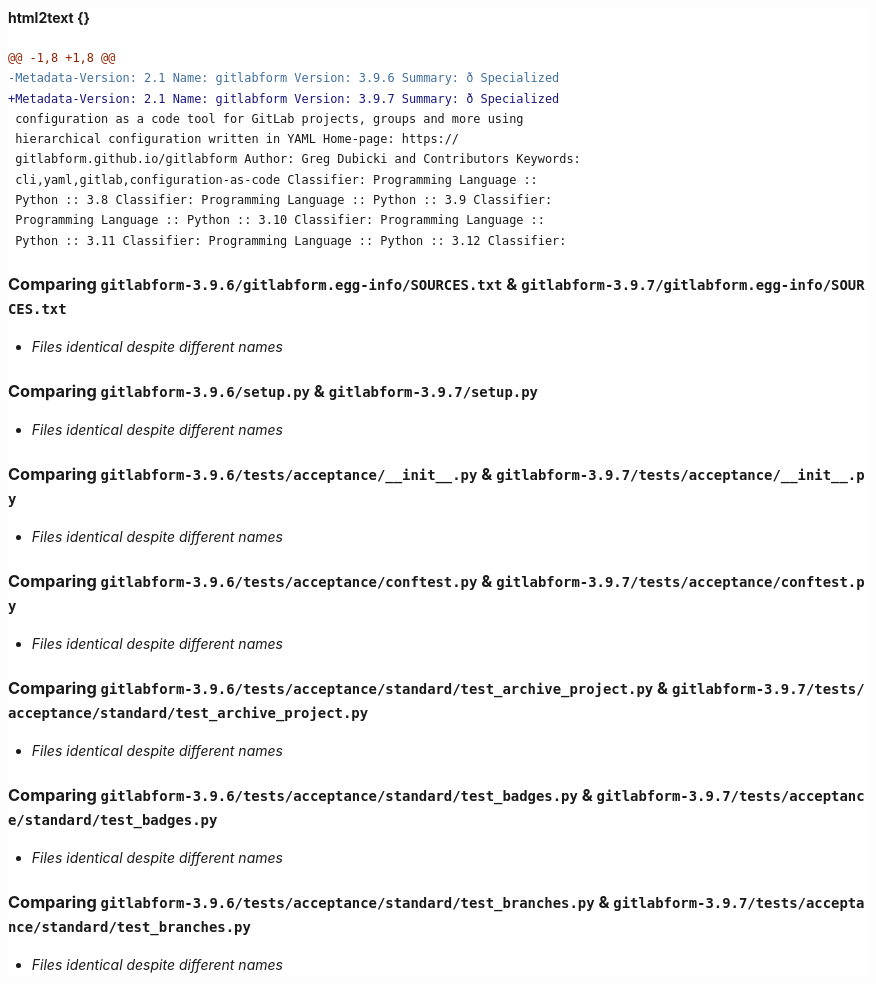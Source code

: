 #### html2text {}

```diff
@@ -1,8 +1,8 @@
-Metadata-Version: 2.1 Name: gitlabform Version: 3.9.6 Summary: ð Specialized
+Metadata-Version: 2.1 Name: gitlabform Version: 3.9.7 Summary: ð Specialized
 configuration as a code tool for GitLab projects, groups and more using
 hierarchical configuration written in YAML Home-page: https://
 gitlabform.github.io/gitlabform Author: Greg Dubicki and Contributors Keywords:
 cli,yaml,gitlab,configuration-as-code Classifier: Programming Language ::
 Python :: 3.8 Classifier: Programming Language :: Python :: 3.9 Classifier:
 Programming Language :: Python :: 3.10 Classifier: Programming Language ::
 Python :: 3.11 Classifier: Programming Language :: Python :: 3.12 Classifier:
```

### Comparing `gitlabform-3.9.6/gitlabform.egg-info/SOURCES.txt` & `gitlabform-3.9.7/gitlabform.egg-info/SOURCES.txt`

 * *Files identical despite different names*

### Comparing `gitlabform-3.9.6/setup.py` & `gitlabform-3.9.7/setup.py`

 * *Files identical despite different names*

### Comparing `gitlabform-3.9.6/tests/acceptance/__init__.py` & `gitlabform-3.9.7/tests/acceptance/__init__.py`

 * *Files identical despite different names*

### Comparing `gitlabform-3.9.6/tests/acceptance/conftest.py` & `gitlabform-3.9.7/tests/acceptance/conftest.py`

 * *Files identical despite different names*

### Comparing `gitlabform-3.9.6/tests/acceptance/standard/test_archive_project.py` & `gitlabform-3.9.7/tests/acceptance/standard/test_archive_project.py`

 * *Files identical despite different names*

### Comparing `gitlabform-3.9.6/tests/acceptance/standard/test_badges.py` & `gitlabform-3.9.7/tests/acceptance/standard/test_badges.py`

 * *Files identical despite different names*

### Comparing `gitlabform-3.9.6/tests/acceptance/standard/test_branches.py` & `gitlabform-3.9.7/tests/acceptance/standard/test_branches.py`

 * *Files identical despite different names*
